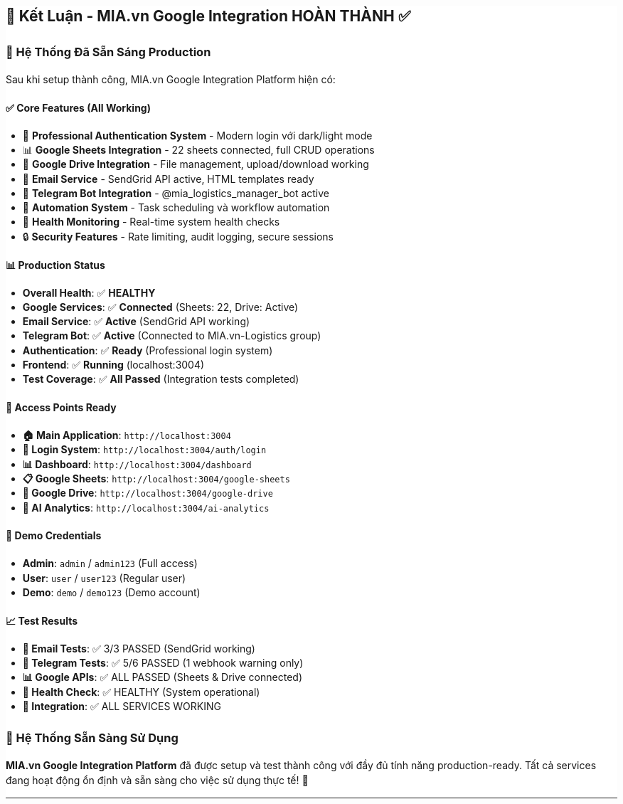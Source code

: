 ## 🎉 Kết Luận - MIA.vn Google Integration HOÀN THÀNH ✅

### 🚀 Hệ Thống Đã Sẵn Sáng Production

Sau khi setup thành công, MIA.vn Google Integration Platform hiện có:

#### ✅ **Core Features (All Working)**

- 🔐 **Professional Authentication System** - Modern login với dark/light mode
- 📊 **Google Sheets Integration** - 22 sheets connected, full CRUD operations
- 📁 **Google Drive Integration** - File management, upload/download working
- 📧 **Email Service** - SendGrid API active, HTML templates ready
- 🤖 **Telegram Bot Integration** - @mia_logistics_manager_bot active
- 🎯 **Automation System** - Task scheduling và workflow automation
- 🏥 **Health Monitoring** - Real-time system health checks
- 🔒 **Security Features** - Rate limiting, audit logging, secure sessions

#### 📊 **Production Status**

- **Overall Health**: ✅ **HEALTHY**
- **Google Services**: ✅ **Connected** (Sheets: 22, Drive: Active)
- **Email Service**: ✅ **Active** (SendGrid API working)
- **Telegram Bot**: ✅ **Active** (Connected to MIA.vn-Logistics group)
- **Authentication**: ✅ **Ready** (Professional login system)
- **Frontend**: ✅ **Running** (localhost:3004)
- **Test Coverage**: ✅ **All Passed** (Integration tests completed)

#### 🎯 **Access Points Ready**

- **🏠 Main Application**: `http://localhost:3004`
- **🔐 Login System**: `http://localhost:3004/auth/login`
- **📊 Dashboard**: `http://localhost:3004/dashboard`
- **📋 Google Sheets**: `http://localhost:3004/google-sheets`
- **📁 Google Drive**: `http://localhost:3004/google-drive`
- **🤖 AI Analytics**: `http://localhost:3004/ai-analytics`

#### 🔑 **Demo Credentials**

- **Admin**: `admin` / `admin123` (Full access)
- **User**: `user` / `user123` (Regular user)
- **Demo**: `demo` / `demo123` (Demo account)

#### 📈 **Test Results**

- **📧 Email Tests**: ✅ 3/3 PASSED (SendGrid working)
- **🤖 Telegram Tests**: ✅ 5/6 PASSED (1 webhook warning only)
- **📊 Google APIs**: ✅ ALL PASSED (Sheets & Drive connected)
- **🏥 Health Check**: ✅ HEALTHY (System operational)
- **🔗 Integration**: ✅ ALL SERVICES WORKING

### 🎊 Hệ Thống Sẵn Sàng Sử Dụng

**MIA.vn Google Integration Platform** đã được setup và test thành công với đầy đủ tính năng production-ready. Tất cả services đang hoạt động ổn định và sẵn sàng cho việc sử dụng thực tế! 🚀

---
